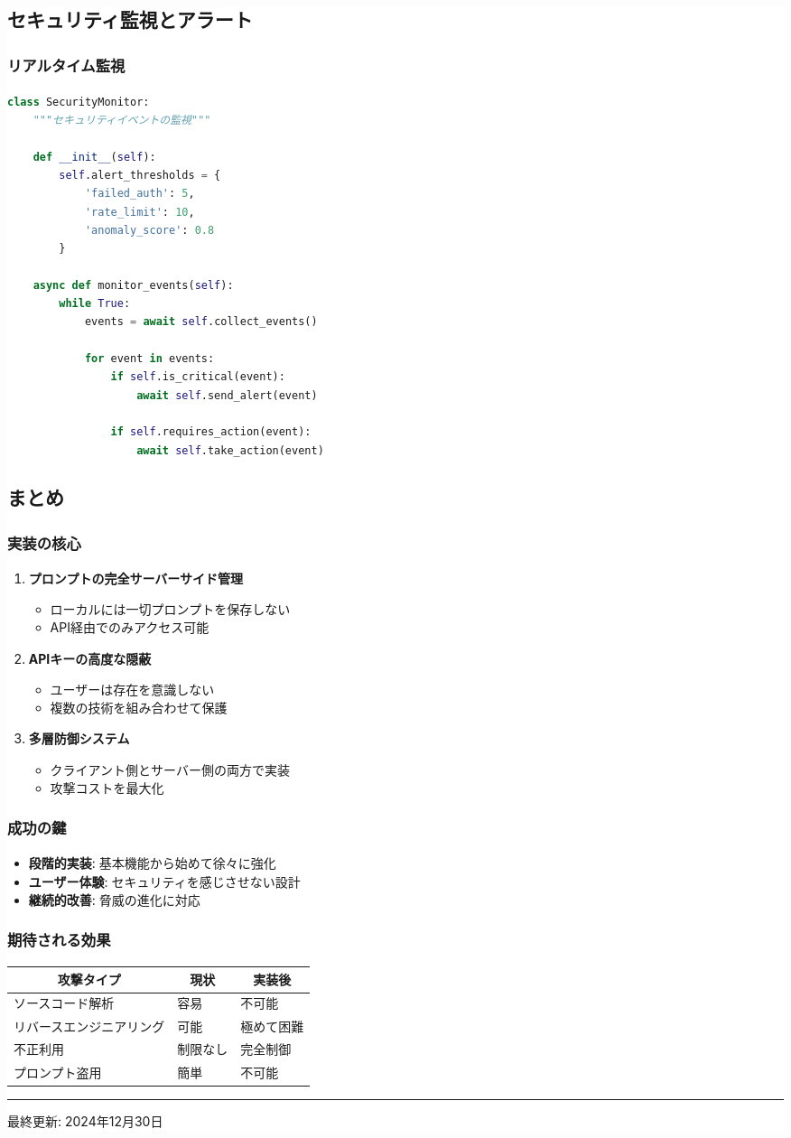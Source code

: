 ## セキュリティ監視とアラート

### リアルタイム監視

```python
class SecurityMonitor:
    """セキュリティイベントの監視"""
    
    def __init__(self):
        self.alert_thresholds = {
            'failed_auth': 5,
            'rate_limit': 10,
            'anomaly_score': 0.8
        }
        
    async def monitor_events(self):
        while True:
            events = await self.collect_events()
            
            for event in events:
                if self.is_critical(event):
                    await self.send_alert(event)
                    
                if self.requires_action(event):
                    await self.take_action(event)
```

## まとめ

### 実装の核心

1. **プロンプトの完全サーバーサイド管理**
   - ローカルには一切プロンプトを保存しない
   - API経由でのみアクセス可能

2. **APIキーの高度な隠蔽**
   - ユーザーは存在を意識しない
   - 複数の技術を組み合わせて保護

3. **多層防御システム**
   - クライアント側とサーバー側の両方で実装
   - 攻撃コストを最大化

### 成功の鍵

- **段階的実装**: 基本機能から始めて徐々に強化
- **ユーザー体験**: セキュリティを感じさせない設計
- **継続的改善**: 脅威の進化に対応

### 期待される効果

| 攻撃タイプ | 現状 | 実装後 |
|-----------|------|--------|
| ソースコード解析 | 容易 | 不可能 |
| リバースエンジニアリング | 可能 | 極めて困難 |
| 不正利用 | 制限なし | 完全制御 |
| プロンプト盗用 | 簡単 | 不可能 |

---

最終更新: 2024年12月30日